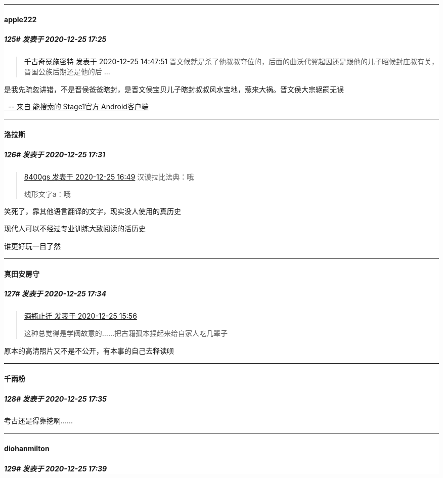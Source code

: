 -----

####  apple222  
##### 125#       发表于 2020-12-25 17:25


<blockquote><a href="httphttps://bbs.saraba1st.com/2b/forum.php?mod=redirect&amp;goto=findpost&amp;pid=49840931&amp;ptid=1979497" target="_blank">千古奇冤施密特 发表于 2020-12-25 14:47:51</a>
晋文候就是杀了他叔叔夺位的，后面的曲沃代翼起因还是跟他的儿子昭候封庄叔有关，晋国公族后期还是他的后 ...</blockquote>是我先疏忽讲错，不是晋侯爸爸瞎封，是晋文侯宝贝儿子瞎封叔叔风水宝地，惹来大祸。晋文侯大宗絕嗣无误

[  -- 来自 能搜索的 Stage1官方 Android客户端](https://www.coolapk.com/apk/140634)


-----

####  洛拉斯  
##### 126#       发表于 2020-12-25 17:31


<blockquote><a href="httphttps://bbs.saraba1st.com/2b/forum.php?mod=redirect&amp;goto=findpost&amp;pid=49842269&amp;ptid=1979497" target="_blank">8400gs 发表于 2020-12-25 16:49</a>
汉谟拉比法典：哦


线形文字a：哦</blockquote>
笑死了，靠其他语言翻译的文字，现实没人使用的真历史

现代人可以不经过专业训练大致阅读的活历史

谁更好玩一目了然


-----

####  真田安房守  
##### 127#       发表于 2020-12-25 17:34


<blockquote><a href="httphttps://bbs.saraba1st.com/2b/forum.php?mod=redirect&amp;goto=findpost&amp;pid=49841696&amp;ptid=1979497" target="_blank">酒瓶止迁 发表于 2020-12-25 15:56</a>

这种总觉得是学阀故意的……把古籍孤本捏起来给自家人吃几辈子</blockquote>
原本的高清照片又不是不公开，有本事的自己去释读呗


-----

####  千雨粉  
##### 128#       发表于 2020-12-25 17:35


考古还是得靠挖啊……


-----

####  diohanmilton  
##### 129#       发表于 2020-12-25 17:39
